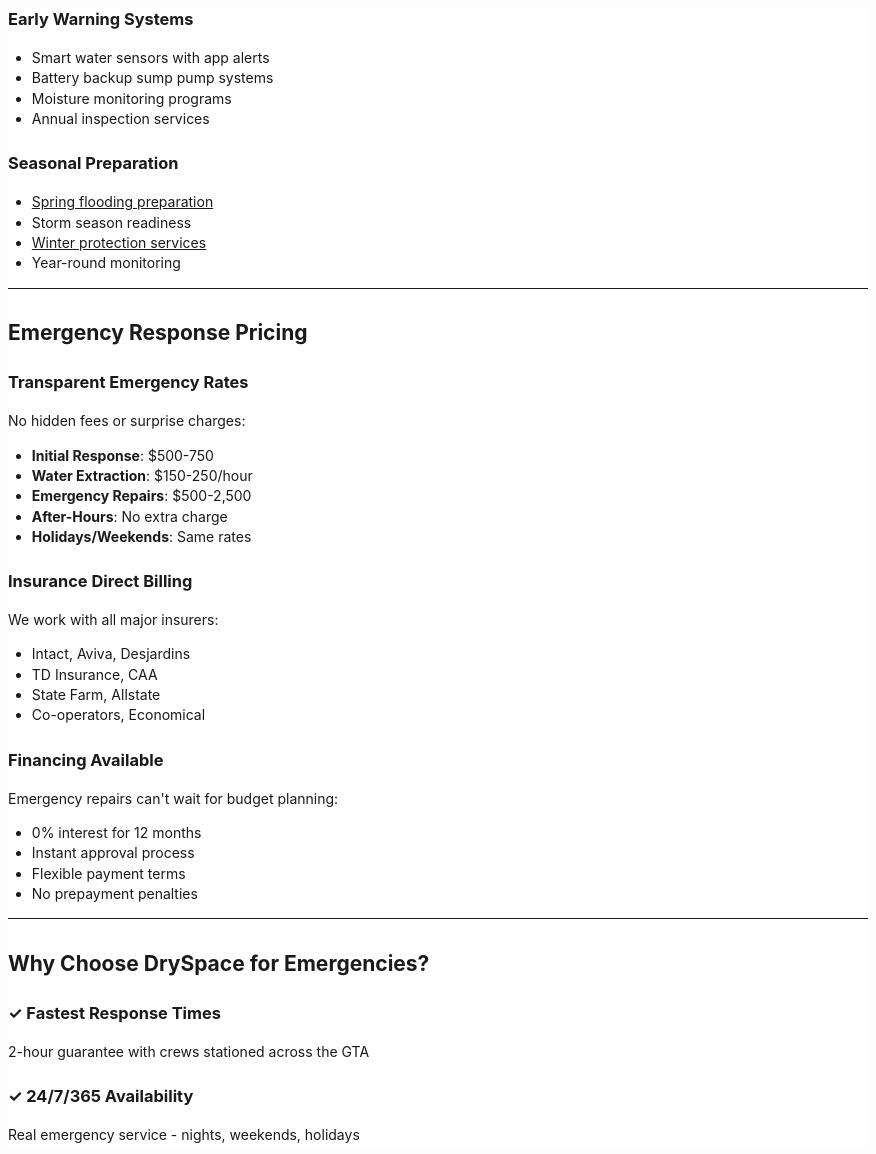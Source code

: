 ### Early Warning Systems
- Smart water sensors with app alerts
- Battery backup sump pump systems
- Moisture monitoring programs
- Annual inspection services

### Seasonal Preparation
- <a href="/emergency/spring-basement-flooding/" title="Spring Flooding Prevention">Spring flooding preparation</a>
- Storm season readiness
- <a href="/emergency/winter-foundation-protection/" title="Winter Protection Services">Winter protection services</a>
- Year-round monitoring

---

## Emergency Response Pricing

### Transparent Emergency Rates
No hidden fees or surprise charges:
- **Initial Response**: $500-750
- **Water Extraction**: $150-250/hour
- **Emergency Repairs**: $500-2,500
- **After-Hours**: No extra charge
- **Holidays/Weekends**: Same rates

### Insurance Direct Billing
We work with all major insurers:
- Intact, Aviva, Desjardins
- TD Insurance, CAA
- State Farm, Allstate
- Co-operators, Economical

### Financing Available
Emergency repairs can't wait for budget planning:
- 0% interest for 12 months
- Instant approval process
- Flexible payment terms
- No prepayment penalties

---

## Why Choose DrySpace for Emergencies?

### ✓ Fastest Response Times
2-hour guarantee with crews stationed across the GTA

### ✓ 24/7/365 Availability
Real emergency service - nights, weekends, holidays
